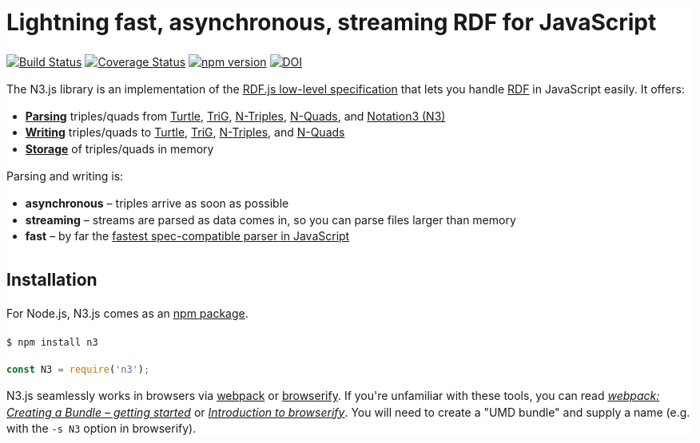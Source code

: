 # Lightning fast, asynchronous, streaming RDF for JavaScript
[![Build Status](https://travis-ci.org/rdfjs/N3.js.svg?branch=master)](https://travis-ci.org/rdfjs/N3.js)
[![Coverage Status](https://coveralls.io/repos/github/rdfjs/N3.js/badge.svg)](https://coveralls.io/github/rdfjs/N3.js)
[![npm version](https://badge.fury.io/js/n3.svg)](https://www.npmjs.com/package/n3)
[![DOI](https://zenodo.org/badge/3058202.svg)](https://zenodo.org/badge/latestdoi/3058202)

The N3.js library is an implementation of the [RDF.js low-level specification](http://rdf.js.org/) that lets you handle [RDF](https://www.w3.org/TR/rdf-primer/) in JavaScript easily.
It offers:

- [**Parsing**](#parsing) triples/quads from
  [Turtle](https://www.w3.org/TR/turtle/),
  [TriG](https://www.w3.org/TR/trig/),
  [N-Triples](https://www.w3.org/TR/n-triples/),
  [N-Quads](https://www.w3.org/TR/n-quads/),
  and [Notation3 (N3)](https://www.w3.org/TeamSubmission/n3/)
- [**Writing**](#writing) triples/quads to
  [Turtle](https://www.w3.org/TR/turtle/),
  [TriG](https://www.w3.org/TR/trig/),
  [N-Triples](https://www.w3.org/TR/n-triples/),
  and [N-Quads](https://www.w3.org/TR/n-quads/)
- [**Storage**](#storing) of triples/quads in memory

Parsing and writing is:
- **asynchronous** – triples arrive as soon as possible
- **streaming** – streams are parsed as data comes in, so you can parse files larger than memory
- **fast** – by far the [fastest spec-compatible parser in JavaScript](https://github.com/rdfjs/N3.js/tree/master/perf)

## Installation
For Node.js, N3.js comes as an [npm package](https://npmjs.org/package/n3).

```Bash
$ npm install n3
```

```JavaScript
const N3 = require('n3');
```

N3.js seamlessly works in browsers via [webpack](https://webpack.js.org/)
or [browserify](http://browserify.org/).
If you're unfamiliar with these tools,
you can read
[_webpack: Creating a Bundle – getting started_](https://webpack.js.org/guides/getting-started/#creating-a-bundle)
or
[_Introduction to browserify_](https://writingjavascript.org/posts/introduction-to-browserify).
You will need to create a "UMD bundle" and supply a name (e.g. with the `-s N3` option in browserify).
